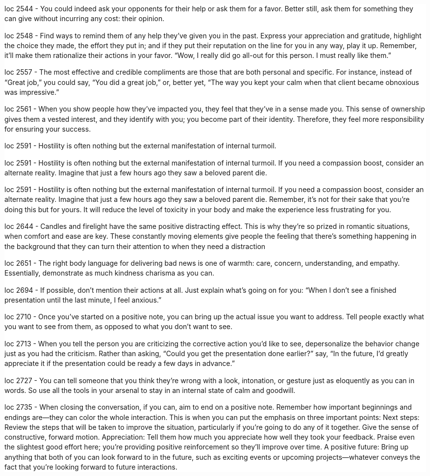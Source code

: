  loc 2544 - You could indeed ask your opponents for their help or ask them for a favor. Better still, ask them for something they can give without incurring any cost: their opinion.

 loc 2548 - Find ways to remind them of any help they’ve given you in the past. Express your appreciation and gratitude, highlight the choice they made, the effort they put in; and if they put their reputation on the line for you in any way, play it up. Remember, it’ll make them rationalize their actions in your favor. “Wow, I really did go all-out for this person. I must really like them.”

 loc 2557 - The most effective and credible compliments are those that are both personal and specific. For instance, instead of “Great job,” you could say, “You did a great job,” or, better yet, “The way you kept your calm when that client became obnoxious was impressive.”

 loc 2561 - When you show people how they’ve impacted you, they feel that they’ve in a sense made you. This sense of ownership gives them a vested interest, and they identify with you; you become part of their identity. Therefore, they feel more responsibility for ensuring your success.

 loc 2591 - Hostility is often nothing but the external manifestation of internal turmoil.

 loc 2591 - Hostility is often nothing but the external manifestation of internal turmoil. If you need a compassion boost, consider an alternate reality. Imagine that just a few hours ago they saw a beloved parent die.

 loc 2591 - Hostility is often nothing but the external manifestation of internal turmoil. If you need a compassion boost, consider an alternate reality. Imagine that just a few hours ago they saw a beloved parent die. Remember, it’s not for their sake that you’re doing this but for yours. It will reduce the level of toxicity in your body and make the experience less frustrating for you.

 loc 2644 - Candles and firelight have the same positive distracting effect. This is why they’re so prized in romantic situations, when comfort and ease are key. These constantly moving elements give people the feeling that there’s something happening in the background that they can turn their attention to when they need a distraction

 loc 2651 - The right body language for delivering bad news is one of warmth: care, concern, understanding, and empathy. Essentially, demonstrate as much kindness charisma as you can.

 loc 2694 - If possible, don’t mention their actions at all. Just explain what’s going on for you: “When I don’t see a finished presentation until the last minute, I feel anxious.”

 loc 2710 - Once you’ve started on a positive note, you can bring up the actual issue you want to address. Tell people exactly what you want to see from them, as opposed to what you don’t want to see.

 loc 2713 - When you tell the person you are criticizing the corrective action you’d like to see, depersonalize the behavior change just as you had the criticism. Rather than asking, “Could you get the presentation done earlier?” say, “In the future, I’d greatly appreciate it if the presentation could be ready a few days in advance.”

 loc 2727 - You can tell someone that you think they’re wrong with a look, intonation, or gesture just as eloquently as you can in words. So use all the tools in your arsenal to stay in an internal state of calm and goodwill.

 loc 2735 - When closing the conversation, if you can, aim to end on a positive note. Remember how important beginnings and endings are—they can color the whole interaction. This is when you can put the emphasis on three important points: Next steps: Review the steps that will be taken to improve the situation, particularly if you’re going to do any of it together. Give the sense of constructive, forward motion. Appreciation: Tell them how much you appreciate how well they took your feedback. Praise even the slightest good effort here; you’re providing positive reinforcement so they’ll improve over time. A positive future: Bring up anything that both of you can look forward to in the future, such as exciting events or upcoming projects—whatever conveys the fact that you’re looking forward to future interactions.
